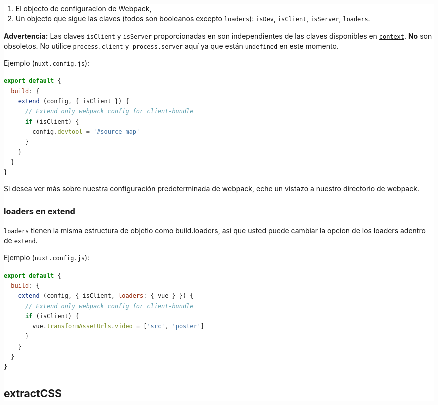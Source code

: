 1. El objecto de configuracion de Webpack,
2. Un objecto que sigue las claves (todos son booleanos excepto `loaders`): `isDev`, `isClient`, `isServer`, `loaders`.


<div class="Alert Alert--orange">

  **Advertencia:**
  Las claves `isClient` y `isServer` proporcionadas en son independientes de las claves disponibles en [`context`](/api/context).
  **No** son obsoletos. No utilice `process.client` y` process.server` aquí ya que están `undefined` en este momento.
  
</div>


Ejemplo (`nuxt.config.js`):

```js
export default {
  build: {
    extend (config, { isClient }) {
      // Extend only webpack config for client-bundle
      if (isClient) {
        config.devtool = '#source-map'
      }
    }
  }
}
```

Si desea ver más sobre nuestra configuración predeterminada de webpack, eche un vistazo a nuestro [directorio de webpack](https://github.com/nuxt/nuxt.js/tree/dev/packages/webpack/src/config).

### loaders en extend

`loaders` tienen la misma estructura de objetio como [build.loaders](#loaders), asi que usted puede cambiar la opcion de los loaders adentro de `extend`.

Ejemplo (`nuxt.config.js`):

```js
export default {
  build: {
    extend (config, { isClient, loaders: { vue } }) {
      // Extend only webpack config for client-bundle
      if (isClient) {
        vue.transformAssetUrls.video = ['src', 'poster']
      }
    }
  }
}
```

## extractCSS
